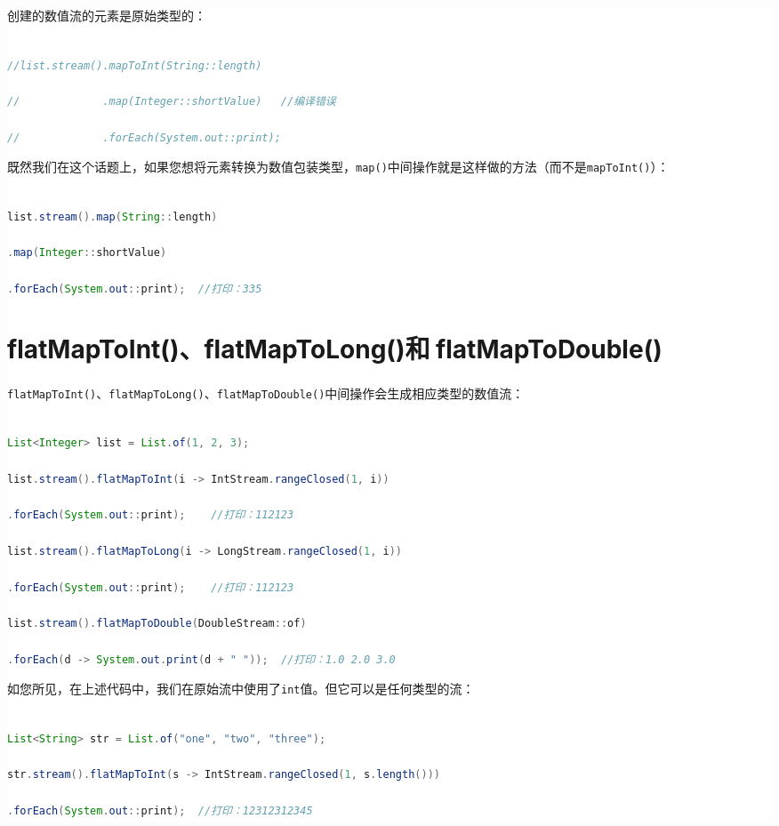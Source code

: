 创建的数值流的元素是原始类型的：

```java

//list.stream().mapToInt(String::length)

//             .map(Integer::shortValue)   //编译错误

//             .forEach(System.out::print);

```

既然我们在这个话题上，如果您想将元素转换为数值包装类型，`map()`中间操作就是这样做的方法（而不是`mapToInt()`）：

```java

list.stream().map(String::length)

.map(Integer::shortValue)

.forEach(System.out::print);  //打印：335

```

# flatMapToInt()、flatMapToLong()和 flatMapToDouble()

`flatMapToInt()`、`flatMapToLong()`、`flatMapToDouble()`中间操作会生成相应类型的数值流：

```java

List<Integer> list = List.of(1, 2, 3);

list.stream().flatMapToInt(i -> IntStream.rangeClosed(1, i))

.forEach(System.out::print);    //打印：112123

list.stream().flatMapToLong(i -> LongStream.rangeClosed(1, i))

.forEach(System.out::print);    //打印：112123

list.stream().flatMapToDouble(DoubleStream::of)

.forEach(d -> System.out.print(d + " "));  //打印：1.0 2.0 3.0

```

如您所见，在上述代码中，我们在原始流中使用了`int`值。但它可以是任何类型的流：

```java

List<String> str = List.of("one", "two", "three");

str.stream().flatMapToInt(s -> IntStream.rangeClosed(1, s.length()))

.forEach(System.out::print);  //打印：12312312345

```
